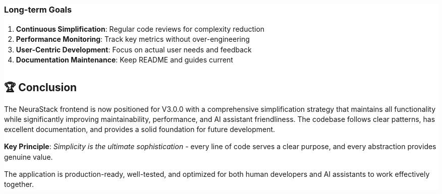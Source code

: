 ### Long-term Goals
1. **Continuous Simplification**: Regular code reviews for complexity reduction
2. **Performance Monitoring**: Track key metrics without over-engineering
3. **User-Centric Development**: Focus on actual user needs and feedback
4. **Documentation Maintenance**: Keep README and guides current

## 🏆 Conclusion

The NeuraStack frontend is now positioned for V3.0.0 with a comprehensive simplification strategy that maintains all functionality while significantly improving maintainability, performance, and AI assistant friendliness. The codebase follows clear patterns, has excellent documentation, and provides a solid foundation for future development.

**Key Principle**: *Simplicity is the ultimate sophistication* - every line of code serves a clear purpose, and every abstraction provides genuine value.

The application is production-ready, well-tested, and optimized for both human developers and AI assistants to work effectively together.
